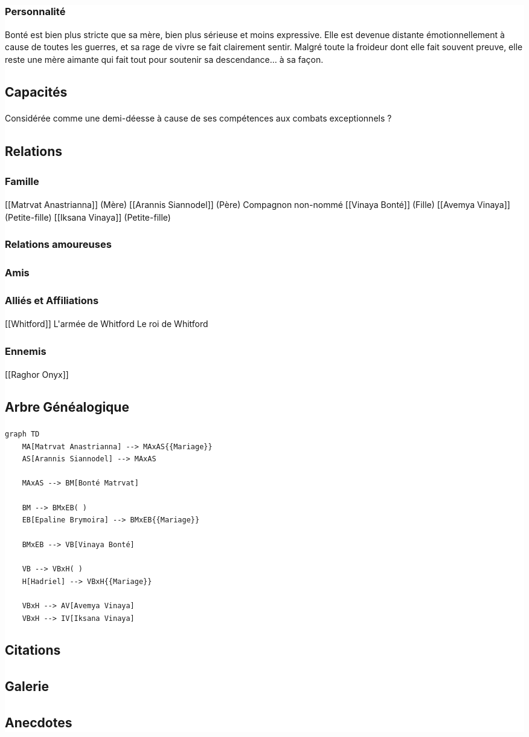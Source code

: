 ### Personnalité
Bonté est bien plus stricte que sa mère, bien plus sérieuse et moins expressive.
Elle est devenue distante émotionnellement à cause de toutes les guerres, et sa rage de vivre se fait clairement sentir.
Malgré toute la froideur dont elle fait souvent preuve, elle reste une mère aimante qui fait tout pour soutenir sa descendance... à sa façon.

## Capacités
Considérée comme une demi-déesse à cause de ses compétences aux combats exceptionnels ?
## Relations
### Famille
[[Matrvat Anastrianna]] (Mère)
[[Arannis Siannodel]] (Père)
Compagnon non-nommé
[[Vinaya Bonté]] (Fille)
[[Avemya Vinaya]] (Petite-fille)
[[Iksana Vinaya]] (Petite-fille)

### Relations amoureuses
### Amis
### Alliés et Affiliations
[[Whitford]]
L'armée de Whitford
Le roi de Whitford
### Ennemis
[[Raghor Onyx]]

## Arbre Généalogique
```mermaid
graph TD
    MA[Matrvat Anastrianna] --> MAxAS{{Mariage}}
    AS[Arannis Siannodel] --> MAxAS

    MAxAS --> BM[Bonté Matrvat]

	BM --> BMxEB( )
    EB[Epaline Brymoira] --> BMxEB{{Mariage}}
    
    BMxEB --> VB[Vinaya Bonté]

	VB --> VBxH( )
    H[Hadriel] --> VBxH{{Mariage}}

	VBxH --> AV[Avemya Vinaya]
	VBxH --> IV[Iksana Vinaya]
```

## Citations

## Galerie

## Anecdotes
